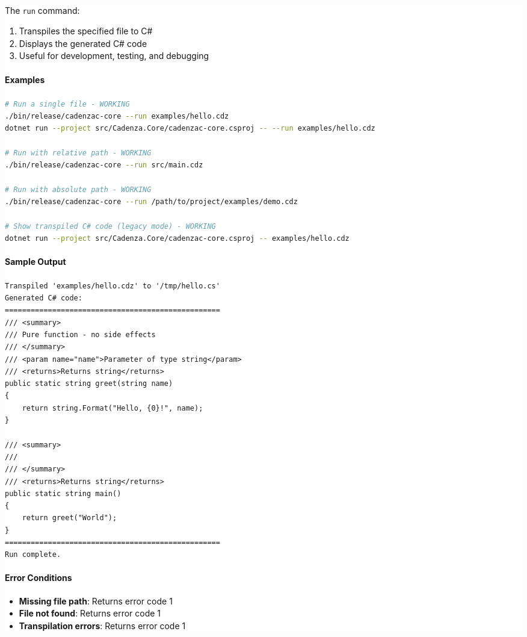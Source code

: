 The `run` command:

1. Transpiles the specified file to C#
2. Displays the generated C# code
3. Useful for development, testing, and debugging

#### Examples

```bash
# Run a single file - WORKING
./bin/release/cadenzac-core --run examples/hello.cdz
dotnet run --project src/Cadenza.Core/cadenzac-core.csproj -- --run examples/hello.cdz

# Run with relative path - WORKING
./bin/release/cadenzac-core --run src/main.cdz

# Run with absolute path - WORKING
./bin/release/cadenzac-core --run /path/to/project/examples/demo.cdz

# Show transpiled C# code (legacy mode) - WORKING
dotnet run --project src/Cadenza.Core/cadenzac-core.csproj -- examples/hello.cdz
```

#### Sample Output

```
Transpiled 'examples/hello.cdz' to '/tmp/hello.cs'
Generated C# code:
==================================================
/// <summary>
/// Pure function - no side effects
/// </summary>
/// <param name="name">Parameter of type string</param>
/// <returns>Returns string</returns>
public static string greet(string name)
{
    return string.Format("Hello, {0}!", name);
}

/// <summary>
/// 
/// </summary>
/// <returns>Returns string</returns>
public static string main()
{
    return greet("World");
}
==================================================
Run complete.
```

#### Error Conditions

- **Missing file path**: Returns error code 1
- **File not found**: Returns error code 1
- **Transpilation errors**: Returns error code 1
